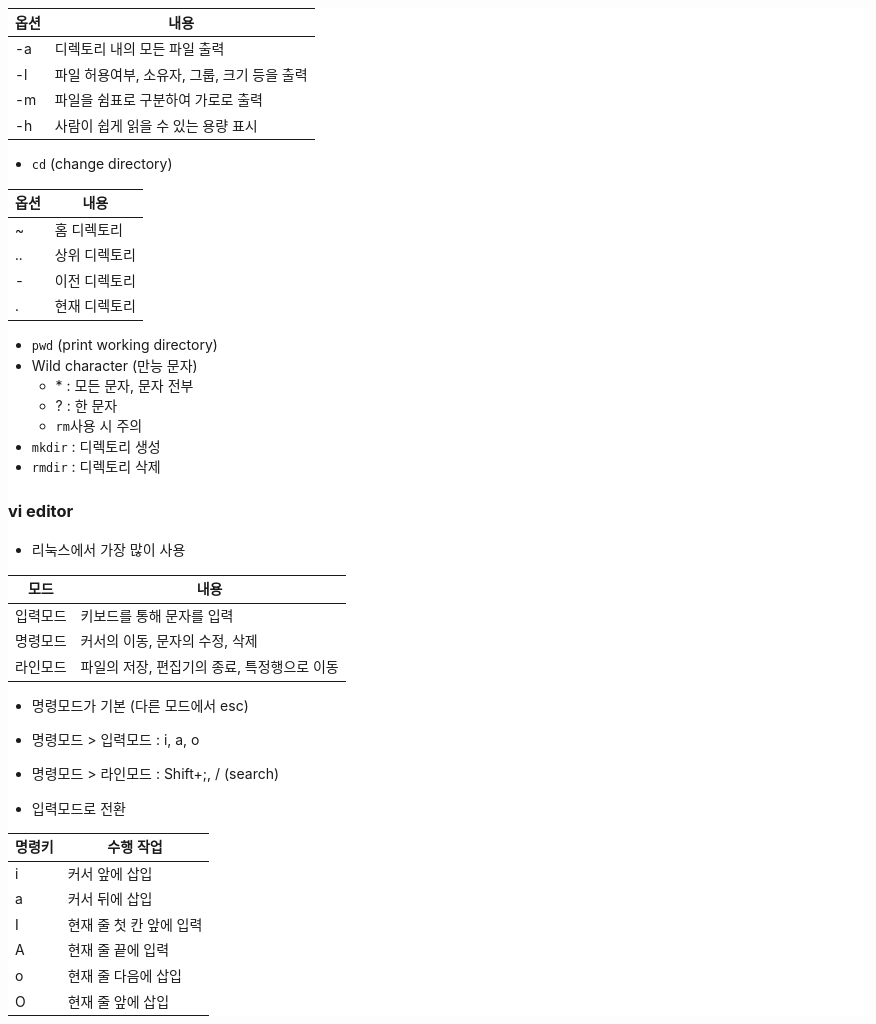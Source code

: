 | 옵션 | 내용                                        |
| ---- | ------------------------------------------- |
| -a   | 디렉토리 내의 모든 파일 출력                |
| -l   | 파일 허용여부, 소유자, 그룹, 크기 등을 출력 |
| -m   | 파일을 쉼표로 구분하여 가로로 출력          |
| -h   | 사람이 쉽게 읽을 수 있는 용량 표시          |

* `cd` (change directory)

| 옵션 | 내용          |
| ---- | ------------- |
| ~    | 홈 디렉토리   |
| ..   | 상위 디렉토리 |
| -    | 이전 디렉토리 |
| .    | 현재 디렉토리 |

* `pwd` (print working directory)
* Wild character (만능 문자)
    * \* : 모든 문자, 문자 전부
    * ? : 한 문자
    * `rm`사용 시 주의
* `mkdir` : 디렉토리 생성
* `rmdir` : 디렉토리 삭제

### vi editor

* 리눅스에서 가장 많이 사용

| 모드     | 내용                                        |
| -------- | ------------------------------------------- |
| 입력모드 | 키보드를 통해 문자를 입력                   |
| 명령모드 | 커서의 이동, 문자의 수정, 삭제              |
| 라인모드 | 파일의 저장, 편집기의 종료, 특정행으로 이동 |

* 명령모드가 기본 (다른 모드에서 esc)
* 명령모드 > 입력모드 : i, a, o
* 명령모드 > 라인모드 : Shift+;, / (search)

* 입력모드로 전환

| 명령키 | 수행 작업               |
| ------ | ----------------------- |
| i      | 커서 앞에 삽입          |
| a      | 커서 뒤에 삽입          |
| I      | 현재 줄 첫 칸 앞에 입력 |
| A      | 현재 줄 끝에 입력       |
| o      | 현재 줄 다음에 삽입     |
| O      | 현재 줄 앞에 삽입       |

